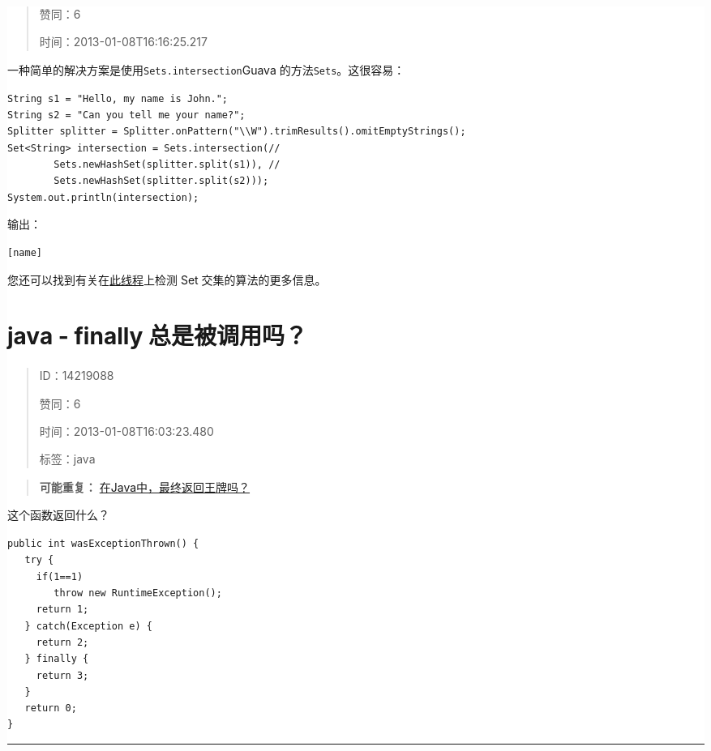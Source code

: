 > 赞同：6
> 
> 时间：2013-01-08T16:16:25.217

一种简单的解决方案是使用`Sets.intersection`Guava 的方法`Sets`。这很容易：

```
String s1 = "Hello, my name is John.";
String s2 = "Can you tell me your name?";
Splitter splitter = Splitter.onPattern("\\W").trimResults().omitEmptyStrings();
Set<String> intersection = Sets.intersection(//
        Sets.newHashSet(splitter.split(s1)), //
        Sets.newHashSet(splitter.split(s2)));
System.out.println(intersection); 
```

输出：

```
[name] 
```

您还可以找到有关在[此线程](https://stackoverflow.com/questions/7574311/efficiently-compute-intersection-of-two-sets-in-java)上检测 Set 交集的算法的更多信息。

# java - finally 总是被调用吗？

> ID：14219088
> 
> 赞同：6
> 
> 时间：2013-01-08T16:03:23.480
> 
> 标签：java

> **可能重复：**
> [在Java中，最终返回王牌吗？](https://stackoverflow.com/questions/65035/in-java-does-return-trump-finally)

这个函数返回什么？

```
public int wasExceptionThrown() {
   try {
     if(1==1)
        throw new RuntimeException();
     return 1;
   } catch(Exception e) {
     return 2;
   } finally {
     return 3;
   }
   return 0;
} 
```

* * *
